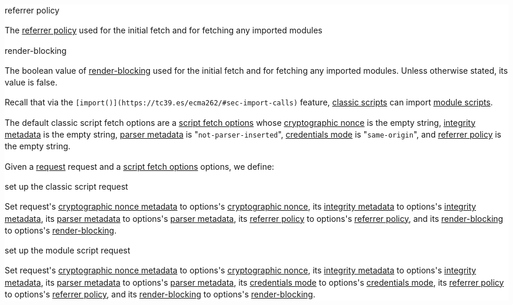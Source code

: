 referrer policy

The [referrer policy](https://fetch.spec.whatwg.org/#concept-request-referrer-policy) used for the initial fetch and for fetching any imported modules

render-blocking

The boolean value of [render-blocking](https://fetch.spec.whatwg.org/#request-render-blocking) used for the initial fetch and for fetching any imported modules. Unless otherwise stated, its value is false.

Recall that via the `[import()](https://tc39.es/ecma262/#sec-import-calls)` feature, [classic scripts](https://html.spec.whatwg.org/multipage/webappapis.html#classic-script) can import [module scripts](https://html.spec.whatwg.org/multipage/webappapis.html#module-script).

The default classic script fetch options are a [script fetch options](https://html.spec.whatwg.org/multipage/webappapis.html#script-fetch-options) whose [cryptographic nonce](https://html.spec.whatwg.org/multipage/webappapis.html#concept-script-fetch-options-nonce) is the empty string, [integrity metadata](https://html.spec.whatwg.org/multipage/webappapis.html#concept-script-fetch-options-integrity) is the empty string, [parser metadata](https://html.spec.whatwg.org/multipage/webappapis.html#concept-script-fetch-options-parser) is "`not-parser-inserted`", [credentials mode](https://html.spec.whatwg.org/multipage/webappapis.html#concept-script-fetch-options-credentials) is "`same-origin`", and [referrer policy](https://html.spec.whatwg.org/multipage/webappapis.html#concept-script-fetch-options-referrer-policy) is the empty string.

Given a [request](https://fetch.spec.whatwg.org/#concept-request) request and a [script fetch options](https://html.spec.whatwg.org/multipage/webappapis.html#script-fetch-options) options, we define:

set up the classic script request

Set request's [cryptographic nonce metadata](https://fetch.spec.whatwg.org/#concept-request-nonce-metadata) to options's [cryptographic nonce](https://html.spec.whatwg.org/multipage/webappapis.html#concept-script-fetch-options-nonce), its [integrity metadata](https://fetch.spec.whatwg.org/#concept-request-integrity-metadata) to options's [integrity metadata](https://html.spec.whatwg.org/multipage/webappapis.html#concept-script-fetch-options-integrity), its [parser metadata](https://fetch.spec.whatwg.org/#concept-request-parser-metadata) to options's [parser metadata](https://html.spec.whatwg.org/multipage/webappapis.html#concept-script-fetch-options-parser), its [referrer policy](https://fetch.spec.whatwg.org/#concept-request-referrer-policy) to options's [referrer policy](https://html.spec.whatwg.org/multipage/webappapis.html#concept-script-fetch-options-referrer-policy), and its [render-blocking](https://fetch.spec.whatwg.org/#request-render-blocking) to options's [render-blocking](https://html.spec.whatwg.org/multipage/webappapis.html#concept-script-fetch-options-render-blocking).

set up the module script request

Set request's [cryptographic nonce metadata](https://fetch.spec.whatwg.org/#concept-request-nonce-metadata) to options's [cryptographic nonce](https://html.spec.whatwg.org/multipage/webappapis.html#concept-script-fetch-options-nonce), its [integrity metadata](https://fetch.spec.whatwg.org/#concept-request-integrity-metadata) to options's [integrity metadata](https://html.spec.whatwg.org/multipage/webappapis.html#concept-script-fetch-options-integrity), its [parser metadata](https://fetch.spec.whatwg.org/#concept-request-parser-metadata) to options's [parser metadata](https://html.spec.whatwg.org/multipage/webappapis.html#concept-script-fetch-options-parser), its [credentials mode](https://fetch.spec.whatwg.org/#concept-request-credentials-mode) to options's [credentials mode](https://html.spec.whatwg.org/multipage/webappapis.html#concept-script-fetch-options-credentials), its [referrer policy](https://fetch.spec.whatwg.org/#concept-request-referrer-policy) to options's [referrer policy](https://html.spec.whatwg.org/multipage/webappapis.html#concept-script-fetch-options-referrer-policy), and its [render-blocking](https://fetch.spec.whatwg.org/#request-render-blocking) to options's [render-blocking](https://html.spec.whatwg.org/multipage/webappapis.html#concept-script-fetch-options-render-blocking).
